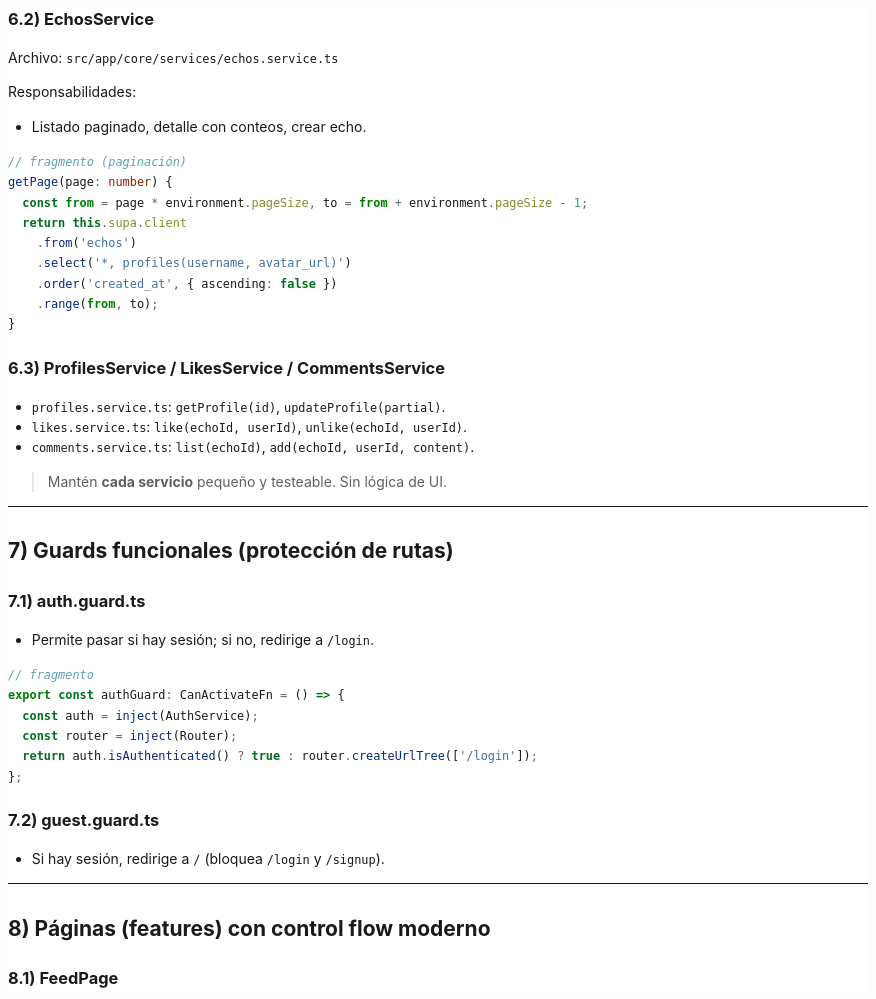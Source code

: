 ### 6.2) EchosService

Archivo: `src/app/core/services/echos.service.ts`

Responsabilidades:

- Listado paginado, detalle con conteos, crear echo.

```ts
// fragmento (paginación)
getPage(page: number) {
  const from = page * environment.pageSize, to = from + environment.pageSize - 1;
  return this.supa.client
    .from('echos')
    .select('*, profiles(username, avatar_url)')
    .order('created_at', { ascending: false })
    .range(from, to);
}
```

### 6.3) ProfilesService / LikesService / CommentsService

- `profiles.service.ts`: `getProfile(id)`, `updateProfile(partial)`.
- `likes.service.ts`: `like(echoId, userId)`, `unlike(echoId, userId)`.
- `comments.service.ts`: `list(echoId)`, `add(echoId, userId, content)`.

> Mantén **cada servicio** pequeño y testeable. Sin lógica de UI.

---

## 7) Guards funcionales (protección de rutas)

### 7.1) auth.guard.ts

- Permite pasar si hay sesión; si no, redirige a `/login`.

```ts
// fragmento
export const authGuard: CanActivateFn = () => {
  const auth = inject(AuthService);
  const router = inject(Router);
  return auth.isAuthenticated() ? true : router.createUrlTree(['/login']);
};
```

### 7.2) guest.guard.ts

- Si hay sesión, redirige a `/` (bloquea `/login` y `/signup`).

---

## 8) Páginas (features) con control flow moderno

### 8.1) FeedPage
